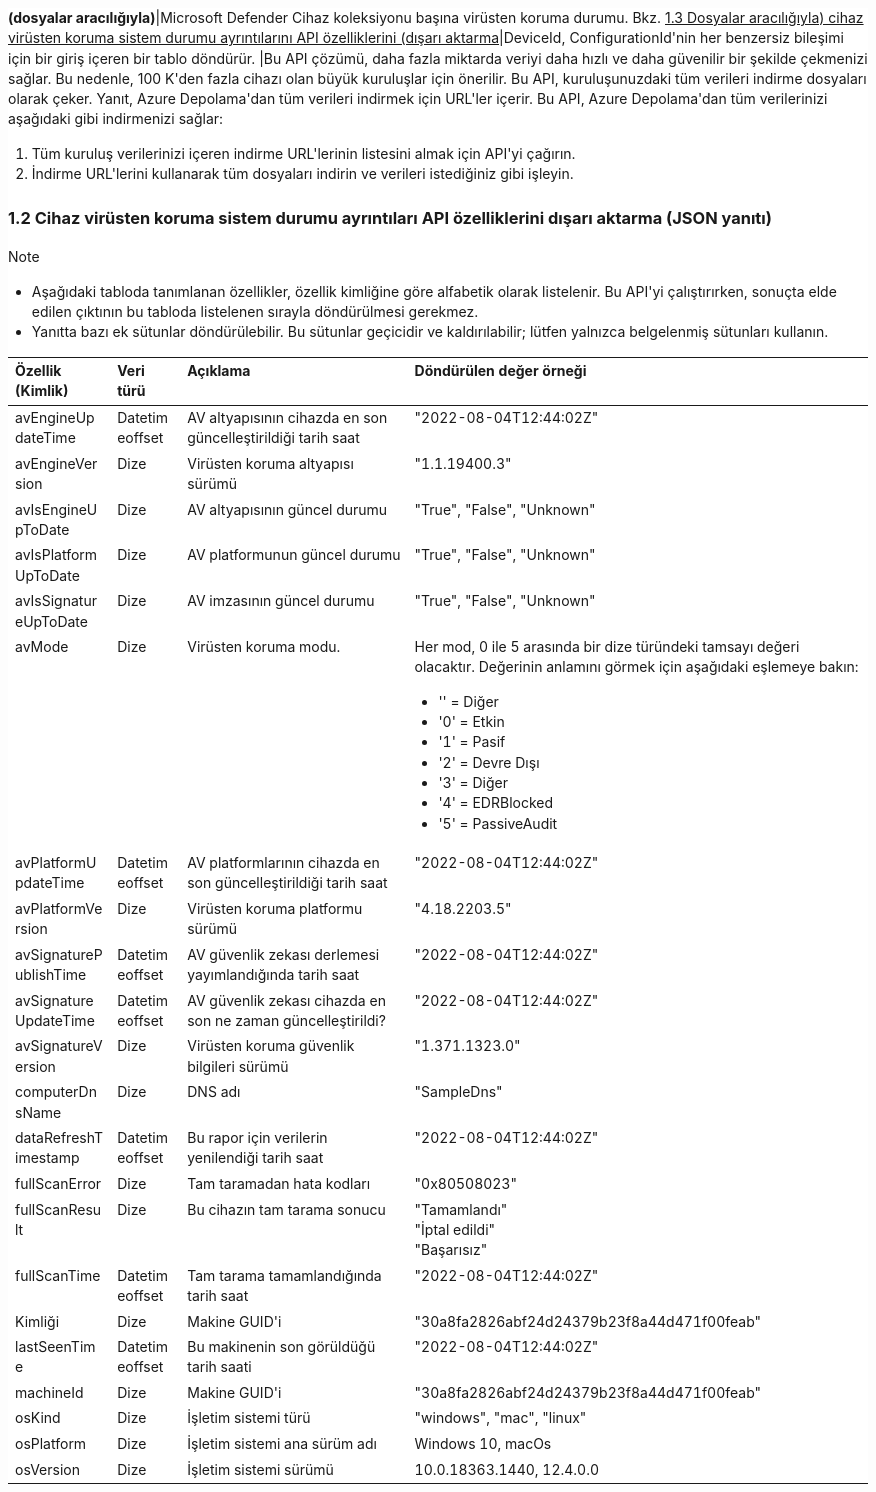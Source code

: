 **(dosyalar aracılığıyla)**|Microsoft Defender Cihaz koleksiyonu başına virüsten koruma durumu. Bkz. [1.3 Dosyalar aracılığıyla\) cihaz virüsten koruma sistem durumu ayrıntılarını API özelliklerini \(dışarı aktarma](#13-export-device-antivirus-health-details-api-properties-via-files)|DeviceId, ConfigurationId'nin her benzersiz bileşimi için bir giriş içeren bir tablo döndürür. |Bu API çözümü, daha fazla miktarda veriyi daha hızlı ve daha güvenilir bir şekilde çekmenizi sağlar. Bu nedenle, 100 K'den fazla cihazı olan büyük kuruluşlar için önerilir. Bu API, kuruluşunuzdaki tüm verileri indirme dosyaları olarak çeker. Yanıt, Azure Depolama'dan tüm verileri indirmek için URL'ler içerir. Bu API, Azure Depolama'dan tüm verilerinizi aşağıdaki gibi indirmenizi sağlar: <ol><li>Tüm kuruluş verilerinizi içeren indirme URL'lerinin listesini almak için API'yi çağırın.</li><li>İndirme URL'lerini kullanarak tüm dosyaları indirin ve verileri istediğiniz gibi işleyin.</li></ol>

### <a name="12-export-device-antivirus-health-details-api-properties-json-response"></a>1.2 Cihaz virüsten koruma sistem durumu ayrıntıları API özelliklerini dışarı aktarma (JSON yanıtı)

> [!NOTE]
>
> - Aşağıdaki tabloda tanımlanan özellikler, özellik kimliğine göre alfabetik olarak listelenir. Bu API'yi çalıştırırken, sonuçta elde edilen çıktının bu tabloda listelenen sırayla döndürülmesi gerekmez.
> - Yanıtta bazı ek sütunlar döndürülebilir. Bu sütunlar geçicidir ve kaldırılabilir; lütfen yalnızca belgelenmiş sütunları kullanın.

| Özellik (Kimlik) | Veri türü | Açıklama | Döndürülen değer örneği |
|:----|:----|:----|:----|
| avEngineUpdateTime | Datetimeoffset | AV altyapısının cihazda en son güncelleştirildiği tarih saat | "2022-08-04T12:44:02Z" |
| avEngineVersion | Dize | Virüsten koruma altyapısı sürümü | "1.1.19400.3" |
| avIsEngineUpToDate | Dize | AV altyapısının güncel durumu | "True", "False", "Unknown" |
| avIsPlatformUpToDate | Dize | AV platformunun güncel durumu | "True", "False", "Unknown" |
| avIsSignatureUpToDate | Dize | AV imzasının güncel durumu | "True", "False", "Unknown" |
| avMode | Dize | Virüsten koruma modu. | Her mod, 0 ile 5 arasında bir dize türündeki tamsayı değeri olacaktır. Değerinin anlamını görmek için aşağıdaki eşlemeye bakın: <ul><li>'' = Diğer</li><li> '0' = Etkin</li><li> '1' = Pasif</li><li> '2' = Devre Dışı</li><li> '3' = Diğer</li><li> '4' = EDRBlocked</li><li>'5' = PassiveAudit</li></ul> |
| avPlatformUpdateTime | Datetimeoffset | AV platformlarının cihazda en son güncelleştirildiği tarih saat | "2022-08-04T12:44:02Z" |
| avPlatformVersion | Dize | Virüsten koruma platformu sürümü | "4.18.2203.5" |
| avSignaturePublishTime | Datetimeoffset | AV güvenlik zekası derlemesi yayımlandığında tarih saat | "2022-08-04T12:44:02Z" |
| avSignatureUpdateTime | Datetimeoffset | AV güvenlik zekası cihazda en son ne zaman güncelleştirildi? | "2022-08-04T12:44:02Z" |
| avSignatureVersion | Dize | Virüsten koruma güvenlik bilgileri sürümü | "1.371.1323.0" |
| computerDnsName | Dize | DNS adı | "SampleDns" |
| dataRefreshTimestamp | Datetimeoffset | Bu rapor için verilerin yenilendiği tarih saat | "2022-08-04T12:44:02Z" |
| fullScanError | Dize | Tam taramadan hata kodları | "0x80508023" |
| fullScanResult | Dize | Bu cihazın tam tarama sonucu | "Tamamlandı" <br> "İptal edildi" <br>"Başarısız" |
| fullScanTime | Datetimeoffset | Tam tarama tamamlandığında tarih saat | "2022-08-04T12:44:02Z" |
| Kimliği | Dize | Makine GUID'i | "30a8fa2826abf24d24379b23f8a44d471f00feab" |
| lastSeenTime | Datetimeoffset | Bu makinenin son görüldüğü tarih saati | "2022-08-04T12:44:02Z" |
| machineId | Dize | Makine GUID'i | "30a8fa2826abf24d24379b23f8a44d471f00feab" |
| osKind | Dize | İşletim sistemi türü | "windows", "mac", "linux" |
| osPlatform | Dize | İşletim sistemi ana sürüm adı | Windows 10, macOs |
| osVersion | Dize | İşletim sistemi sürümü | 10.0.18363.1440, 12.4.0.0 |